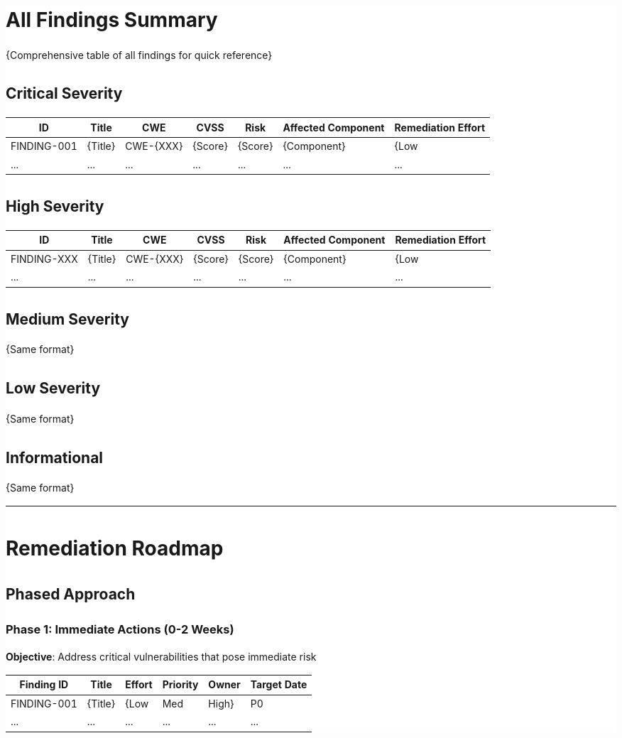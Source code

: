 
# All Findings Summary

{Comprehensive table of all findings for quick reference}

## Critical Severity

| ID | Title | CWE | CVSS | Risk | Affected Component | Remediation Effort |
|----|-------|-----|------|------|--------------------|--------------------|
| FINDING-001 | {Title} | CWE-{XXX} | {Score} | {Score} | {Component} | {Low|Med|High} |
| ... | ... | ... | ... | ... | ... | ... |

## High Severity

| ID | Title | CWE | CVSS | Risk | Affected Component | Remediation Effort |
|----|-------|-----|------|------|--------------------|--------------------|
| FINDING-XXX | {Title} | CWE-{XXX} | {Score} | {Score} | {Component} | {Low|Med|High} |
| ... | ... | ... | ... | ... | ... | ... |

## Medium Severity

{Same format}

## Low Severity

{Same format}

## Informational

{Same format}

---

# Remediation Roadmap

## Phased Approach

### Phase 1: Immediate Actions (0-2 Weeks)

**Objective**: Address critical vulnerabilities that pose immediate risk

| Finding ID | Title | Effort | Priority | Owner | Target Date |
|------------|-------|--------|----------|-------|-------------|
| FINDING-001 | {Title} | {Low|Med|High} | P0 | {Team/Person} | {YYYY-MM-DD} |
| ... | ... | ... | ... | ... | ... |
